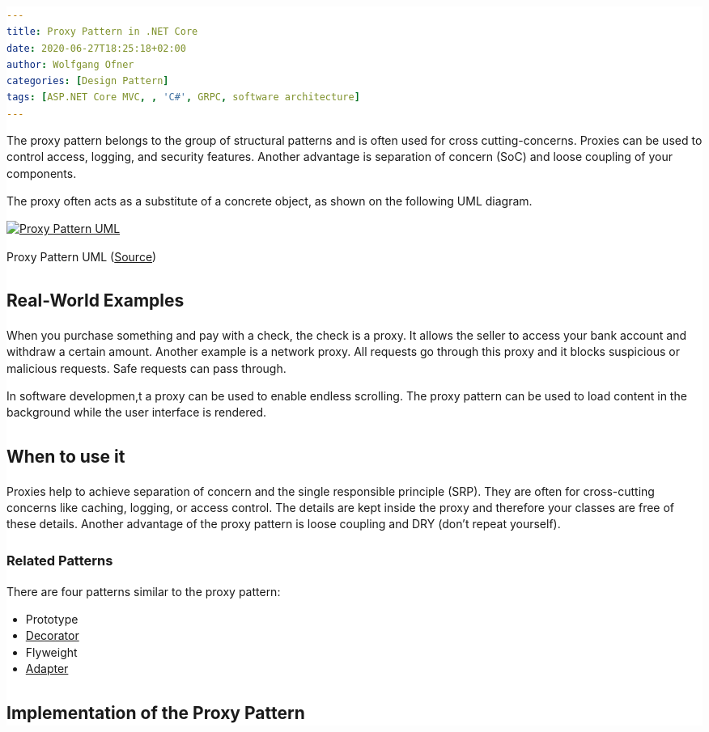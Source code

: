 ```yaml
---
title: Proxy Pattern in .NET Core
date: 2020-06-27T18:25:18+02:00
author: Wolfgang Ofner
categories: [Design Pattern]
tags: [ASP.NET Core MVC, , 'C#', GRPC, software architecture]
---
```

The proxy pattern belongs to the group of structural patterns and is often used for cross cutting-concerns. Proxies can be used to control access, logging, and security features. Another advantage is separation of concern (SoC) and loose coupling of your components.

The proxy often acts as a substitute of a concrete object, as shown on the following UML diagram.

<div id="attachment_2222" style="width: 710px" class="wp-caption aligncenter">
  <a href="https://www.programmingwithwolfgang.com/wp-content/uploads/2020/06/Proxy-Pattern-UML.jpg"><img aria-describedby="caption-attachment-2222" loading="lazy" class="wp-image-2222" src="https://www.programmingwithwolfgang.com/wp-content/uploads/2020/06/Proxy-Pattern-UML.jpg" alt="Proxy Pattern UML" width="700" height="390" srcset="https://www.programmingwithwolfgang.com/wp-content/uploads/2020/06/Proxy-Pattern-UML.jpg 1280w, https://www.programmingwithwolfgang.com/wp-content/uploads/2020/06/Proxy-Pattern-UML-300x167.jpg 300w, https://www.programmingwithwolfgang.com/wp-content/uploads/2020/06/Proxy-Pattern-UML-1024x571.jpg 1024w, https://www.programmingwithwolfgang.com/wp-content/uploads/2020/06/Proxy-Pattern-UML-768x428.jpg 768w" sizes="(max-width: 700px) 100vw, 700px" /></a>
  
  <p id="caption-attachment-2222" class="wp-caption-text">
    Proxy Pattern UML (<a href="https://en.wikipedia.org/wiki/Proxy_pattern" target="_blank" rel="noopener noreferrer">Source</a>)
  </p>
</div>

## Real-World Examples

When you purchase something and pay with a check, the check is a proxy. It allows the seller to access your bank account and withdraw a certain amount. Another example is a network proxy. All requests go through this proxy and it blocks suspicious or malicious requests. Safe requests can pass through.

In software developmen,t a proxy can be used to enable endless scrolling. The proxy pattern can be used to load content in the background while the user interface is rendered.

## When to use it

Proxies help to achieve separation of concern and the single responsible principle (SRP). They are often for cross-cutting concerns like caching, logging, or access control. The details are kept inside the proxy and therefore your classes are free of these details. Another advantage of the proxy pattern is loose coupling and DRY (don&#8217;t repeat yourself).

### Related Patterns

There are four patterns similar to the proxy pattern:

  * Prototype
  * [Decorator](https://www.programmingwithwolfgang.com/decorator-pattern-in-net-core-3-1)
  * Flyweight
  * <a href="https://www.programmingwithwolfgang.com/adapter-pattern/" target="_blank" rel="noopener noreferrer">Adapter</a>

## Implementation of the Proxy Pattern
